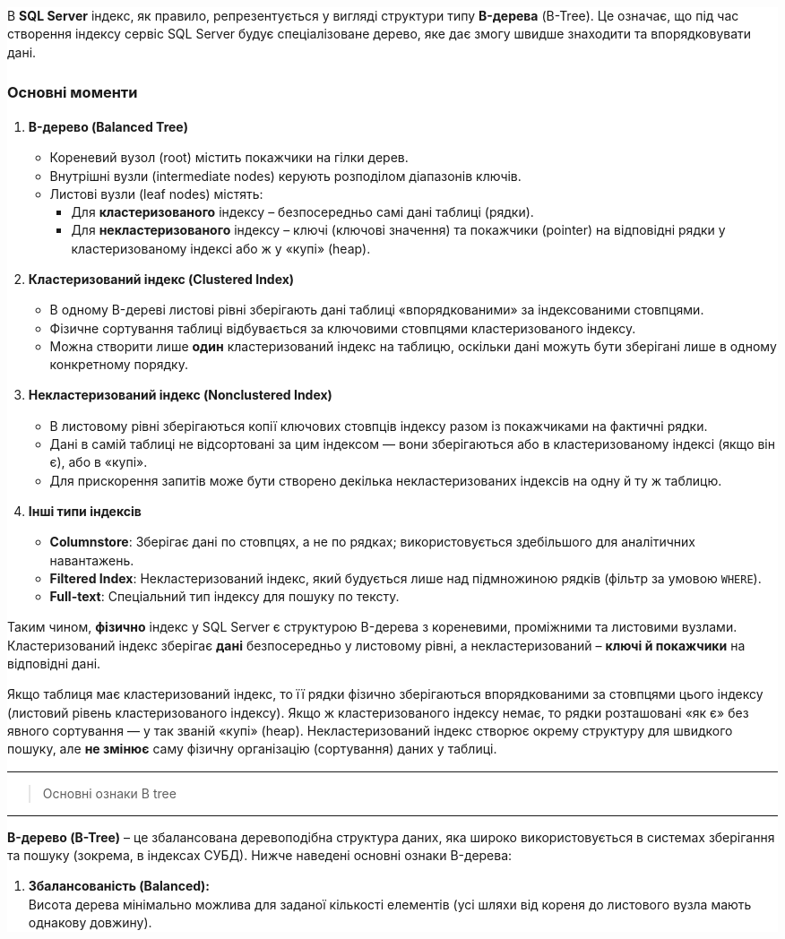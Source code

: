 В **SQL Server** індекс, як правило, репрезентується у вигляді структури типу **B-дерева** (B-Tree). Це означає, що під час створення індексу сервіс SQL Server будує спеціалізоване дерево, яке дає змогу швидше знаходити та впорядковувати дані.

### Основні моменти

1. **B-дерево (Balanced Tree)**
    
    - Кореневий вузол (root) містить покажчики на гілки дерев.
    - Внутрішні вузли (intermediate nodes) керують розподілом діапазонів ключів.
    - Листові вузли (leaf nodes) містять:
        - Для **кластеризованого** індексу – безпосередньо самі дані таблиці (рядки).
        - Для **некластеризованого** індексу – ключі (ключові значення) та покажчики (pointer) на відповідні рядки у кластеризованому індексі або ж у «купі» (heap).
2. **Кластеризований індекс (Clustered Index)**
    
    - В одному B-дереві листові рівні зберігають дані таблиці «впорядкованими» за індексованими стовпцями.
    - Фізичне сортування таблиці відбувається за ключовими стовпцями кластеризованого індексу.
    - Можна створити лише **один** кластеризований індекс на таблицю, оскільки дані можуть бути зберігані лише в одному конкретному порядку.
3. **Некластеризований індекс (Nonclustered Index)**
    
    - В листовому рівні зберігаються копії ключових стовпців індексу разом із покажчиками на фактичні рядки.
    - Дані в самій таблиці не відсортовані за цим індексом — вони зберігаються або в кластеризованому індексі (якщо він є), або в «купі».
    - Для прискорення запитів може бути створено декілька некластеризованих індексів на одну й ту ж таблицю.
4. **Інші типи індексів**
    
    - **Columnstore**: Зберігає дані по стовпцях, а не по рядках; використовується здебільшого для аналітичних навантажень.
    - **Filtered Index**: Некластеризований індекс, який будується лише над підмножиною рядків (фільтр за умовою `WHERE`).
    - **Full-text**: Спеціальний тип індексу для пошуку по тексту.

Таким чином, **фізично** індекс у SQL Server є структурою B-дерева з кореневими, проміжними та листовими вузлами. Кластеризований індекс зберігає **дані** безпосередньо у листовому рівні, а некластеризований – **ключі й покажчики** на відповідні дані.

Якщо таблиця має кластеризований індекс, то її рядки фізично зберігаються впорядкованими за стовпцями цього індексу (листовий рівень кластеризованого індексу). Якщо ж кластеризованого індексу немає, то рядки розташовані «як є» без явного сортування — у так званій «купі» (heap). Некластеризований індекс створює окрему структуру для швидкого пошуку, але **не змінює** саму фізичну організацію (сортування) даних у таблиці.

---
>Основні ознаки B tree
---

**B-дерево (B-Tree)** – це збалансована деревоподібна структура даних, яка широко використовується в системах зберігання та пошуку (зокрема, в індексах СУБД). Нижче наведені основні ознаки B-дерева:

1. **Збалансованість (Balanced):**  
    Висота дерева мінімально можлива для заданої кількості елементів (усі шляхи від кореня до листового вузла мають однакову довжину).
    